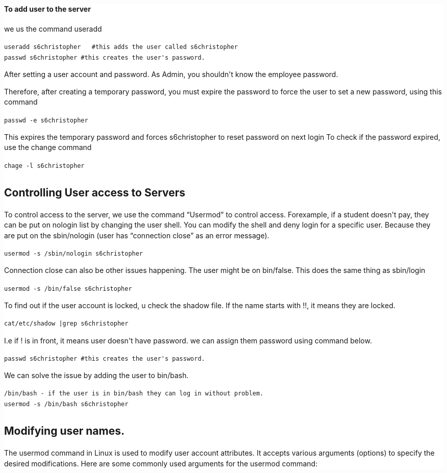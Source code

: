 #### To add user to the server
we us the command useradd
```
useradd s6christopher   #this adds the user called s6christopher
passwd s6christopher #this creates the user's password.
```
After setting a user account and password. As Admin, you shouldn't know the employee password. 

Therefore, after creating a temporary password, you must expire the password to force the user to set a new password, using this command
```
passwd -e s6christopher
```
This expires the temporary password and forces s6christopher to reset password on next login
To check if the password expired, use the change command

```
chage -l s6christopher
```

## Controlling User access to Servers
To control access to the server, we use the command “Usermod” to control access. 
Forexample, if a student doesn't pay, they can be put on nologin list by changing the user shell. 
You can modify the shell and deny login for a specific user. Because they are put on the sbin/nologin (user has “connection close” as an error message). 
```
usermod -s /sbin/nologin s6christopher
```
Connection close can also be other issues happening. The user might be on bin/false. This does the same thing as sbin/login

```
usermod -s /bin/false s6christopher
```
To find out if the user account is locked, u check the shadow file. If the name starts with !!, it means they are locked.
```
cat/etc/shadow |grep s6christopher
```
 I.e if  ! is in front, it means user doesn't have password. we can assign them password using command below.

```
passwd s6christopher #this creates the user's password. 
```
We can solve the issue by adding the user to bin/bash. 

```
/bin/bash - if the user is in bin/bash they can log in without problem. 
usermod -s /bin/bash s6christopher
```

## Modifying user names. 
The usermod command in Linux is used to modify user account attributes. It accepts various arguments (options) to specify the desired modifications. 
Here are some commonly used arguments for the usermod command:
